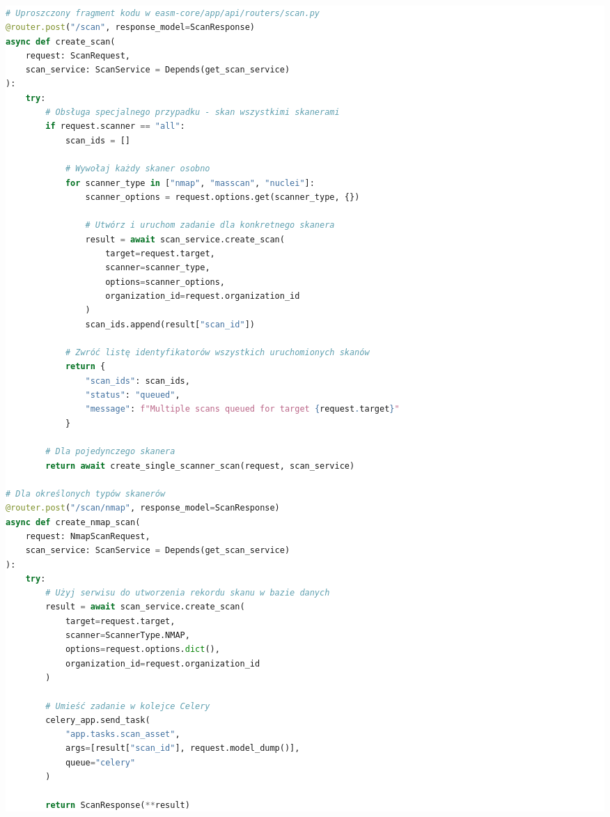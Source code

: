 ```python
# Uproszczony fragment kodu w easm-core/app/api/routers/scan.py
@router.post("/scan", response_model=ScanResponse)
async def create_scan(
    request: ScanRequest,
    scan_service: ScanService = Depends(get_scan_service)
):
    try:
        # Obsługa specjalnego przypadku - skan wszystkimi skanerami
        if request.scanner == "all":
            scan_ids = []
            
            # Wywołaj każdy skaner osobno
            for scanner_type in ["nmap", "masscan", "nuclei"]:
                scanner_options = request.options.get(scanner_type, {})
                
                # Utwórz i uruchom zadanie dla konkretnego skanera
                result = await scan_service.create_scan(
                    target=request.target,
                    scanner=scanner_type,
                    options=scanner_options,
                    organization_id=request.organization_id
                )
                scan_ids.append(result["scan_id"])
            
            # Zwróć listę identyfikatorów wszystkich uruchomionych skanów
            return {
                "scan_ids": scan_ids,
                "status": "queued",
                "message": f"Multiple scans queued for target {request.target}"
            }
        
        # Dla pojedynczego skanera
        return await create_single_scanner_scan(request, scan_service)

# Dla określonych typów skanerów
@router.post("/scan/nmap", response_model=ScanResponse)
async def create_nmap_scan(
    request: NmapScanRequest,
    scan_service: ScanService = Depends(get_scan_service)
):
    try:
        # Użyj serwisu do utworzenia rekordu skanu w bazie danych
        result = await scan_service.create_scan(
            target=request.target,
            scanner=ScannerType.NMAP,
            options=request.options.dict(),
            organization_id=request.organization_id
        )
        
        # Umieść zadanie w kolejce Celery
        celery_app.send_task(
            "app.tasks.scan_asset",
            args=[result["scan_id"], request.model_dump()],
            queue="celery"
        )
        
        return ScanResponse(**result)
```
